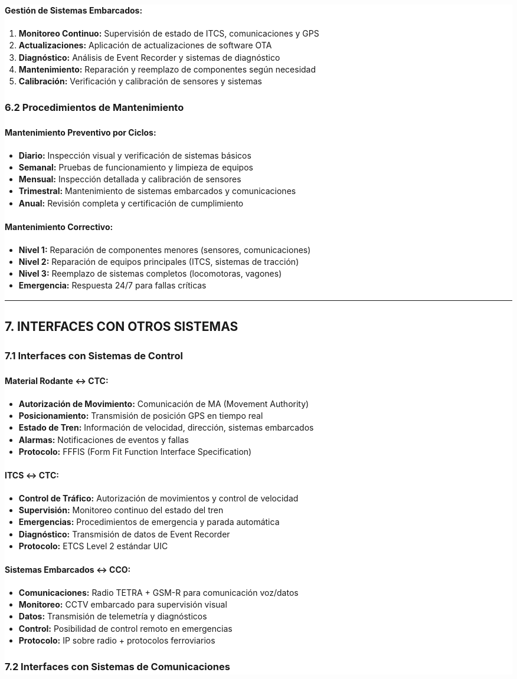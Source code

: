 #### **Gestión de Sistemas Embarcados:**
1. **Monitoreo Continuo:** Supervisión de estado de ITCS, comunicaciones y GPS
2. **Actualizaciones:** Aplicación de actualizaciones de software OTA
3. **Diagnóstico:** Análisis de Event Recorder y sistemas de diagnóstico
4. **Mantenimiento:** Reparación y reemplazo de componentes según necesidad
5. **Calibración:** Verificación y calibración de sensores y sistemas

### **6.2 Procedimientos de Mantenimiento**

#### **Mantenimiento Preventivo por Ciclos:**
- **Diario:** Inspección visual y verificación de sistemas básicos
- **Semanal:** Pruebas de funcionamiento y limpieza de equipos
- **Mensual:** Inspección detallada y calibración de sensores
- **Trimestral:** Mantenimiento de sistemas embarcados y comunicaciones
- **Anual:** Revisión completa y certificación de cumplimiento

#### **Mantenimiento Correctivo:**
- **Nivel 1:** Reparación de componentes menores (sensores, comunicaciones)
- **Nivel 2:** Reparación de equipos principales (ITCS, sistemas de tracción)
- **Nivel 3:** Reemplazo de sistemas completos (locomotoras, vagones)
- **Emergencia:** Respuesta 24/7 para fallas críticas

---

## 7. INTERFACES CON OTROS SISTEMAS

### **7.1 Interfaces con Sistemas de Control**

#### **Material Rodante ↔ CTC:**
- **Autorización de Movimiento:** Comunicación de MA (Movement Authority)
- **Posicionamiento:** Transmisión de posición GPS en tiempo real
- **Estado de Tren:** Información de velocidad, dirección, sistemas embarcados
- **Alarmas:** Notificaciones de eventos y fallas
- **Protocolo:** FFFIS (Form Fit Function Interface Specification)

#### **ITCS ↔ CTC:**
- **Control de Tráfico:** Autorización de movimientos y control de velocidad
- **Supervisión:** Monitoreo continuo del estado del tren
- **Emergencias:** Procedimientos de emergencia y parada automática
- **Diagnóstico:** Transmisión de datos de Event Recorder
- **Protocolo:** ETCS Level 2 estándar UIC

#### **Sistemas Embarcados ↔ CCO:**
- **Comunicaciones:** Radio TETRA + GSM-R para comunicación voz/datos
- **Monitoreo:** CCTV embarcado para supervisión visual
- **Datos:** Transmisión de telemetría y diagnósticos
- **Control:** Posibilidad de control remoto en emergencias
- **Protocolo:** IP sobre radio + protocolos ferroviarios

### **7.2 Interfaces con Sistemas de Comunicaciones**
